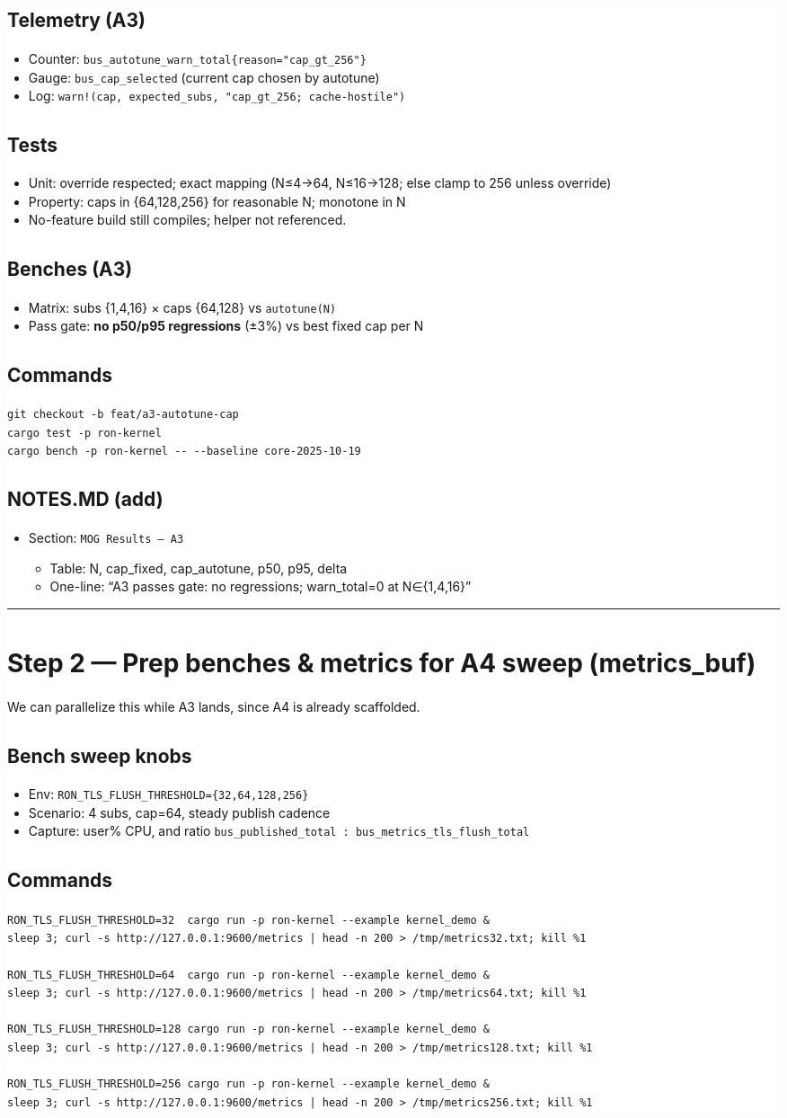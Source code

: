 ## Telemetry (A3)

* Counter: `bus_autotune_warn_total{reason="cap_gt_256"}`
* Gauge: `bus_cap_selected` (current cap chosen by autotune)
* Log: `warn!(cap, expected_subs, "cap_gt_256; cache-hostile")`

## Tests

* Unit: override respected; exact mapping (N≤4→64, N≤16→128; else clamp to 256 unless override)
* Property: caps in {64,128,256} for reasonable N; monotone in N
* No-feature build still compiles; helper not referenced.

## Benches (A3)

* Matrix: subs {1,4,16} × caps {64,128} vs `autotune(N)`
* Pass gate: **no p50/p95 regressions** (±3%) vs best fixed cap per N

## Commands

```
git checkout -b feat/a3-autotune-cap
cargo test -p ron-kernel
cargo bench -p ron-kernel -- --baseline core-2025-10-19
```

## NOTES.MD (add)

* Section: `MOG Results — A3`

  * Table: N, cap_fixed, cap_autotune, p50, p95, delta
  * One-line: “A3 passes gate: no regressions; warn_total=0 at N∈{1,4,16}”

---

# Step 2 — Prep benches & metrics for A4 sweep (metrics_buf)

We can parallelize this while A3 lands, since A4 is already scaffolded.

## Bench sweep knobs

* Env: `RON_TLS_FLUSH_THRESHOLD={32,64,128,256}`
* Scenario: 4 subs, cap=64, steady publish cadence
* Capture: user% CPU, and ratio `bus_published_total : bus_metrics_tls_flush_total`

## Commands

```
RON_TLS_FLUSH_THRESHOLD=32  cargo run -p ron-kernel --example kernel_demo &
sleep 3; curl -s http://127.0.0.1:9600/metrics | head -n 200 > /tmp/metrics32.txt; kill %1

RON_TLS_FLUSH_THRESHOLD=64  cargo run -p ron-kernel --example kernel_demo &
sleep 3; curl -s http://127.0.0.1:9600/metrics | head -n 200 > /tmp/metrics64.txt; kill %1

RON_TLS_FLUSH_THRESHOLD=128 cargo run -p ron-kernel --example kernel_demo &
sleep 3; curl -s http://127.0.0.1:9600/metrics | head -n 200 > /tmp/metrics128.txt; kill %1

RON_TLS_FLUSH_THRESHOLD=256 cargo run -p ron-kernel --example kernel_demo &
sleep 3; curl -s http://127.0.0.1:9600/metrics | head -n 200 > /tmp/metrics256.txt; kill %1
```
